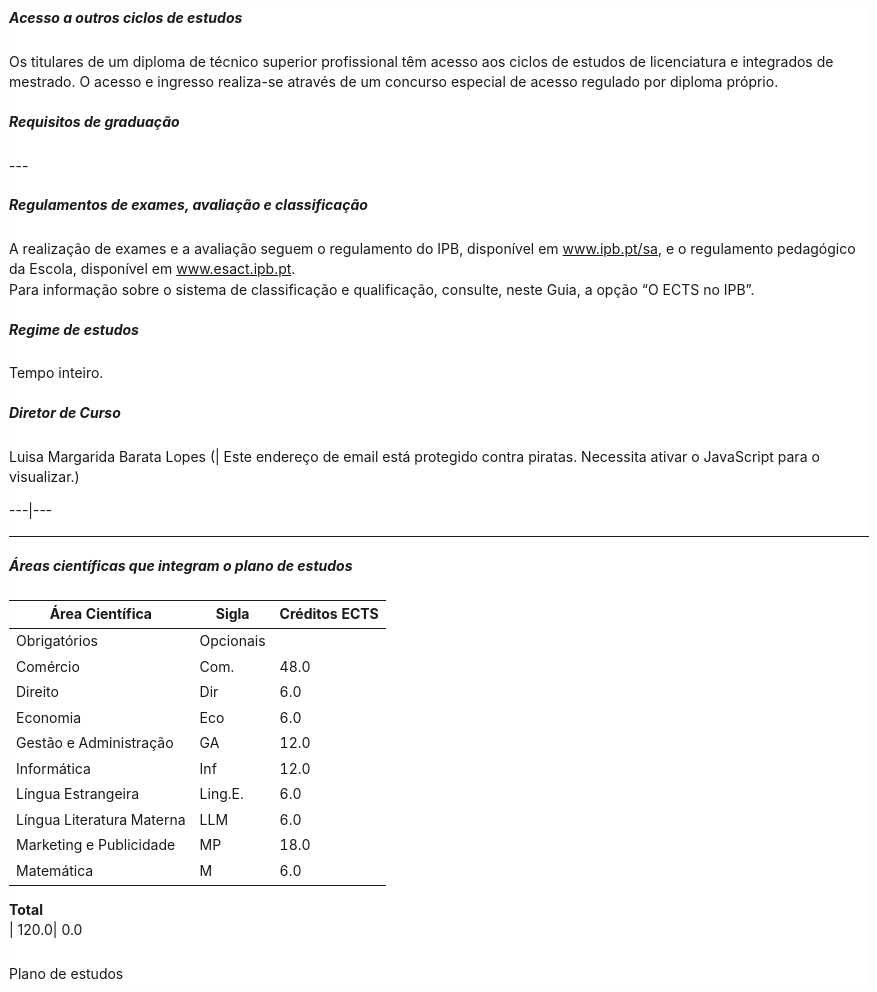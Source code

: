
##### Acesso a outros ciclos de estudos

Os titulares de um diploma de técnico superior profissional têm acesso aos
ciclos de estudos de licenciatura e integrados de mestrado. O acesso e
ingresso realiza-se através de um concurso especial de acesso regulado por
diploma próprio.  
  

##### Requisitos de graduação

\---  
  
  

##### Regulamentos de exames, avaliação e classificação

A realização de exames e a avaliação seguem o regulamento do IPB, disponível
em www.ipb.pt/sa, e o regulamento pedagógico da Escola, disponível em
www.esact.ipb.pt.  
Para informação sobre o sistema de classificação e qualificação, consulte,
neste Guia, a opção “O ECTS no IPB”.  
  

##### Regime de estudos

Tempo inteiro.  
  

##### Diretor de Curso

Luisa Margarida Barata Lopes (| Este endereço de email está protegido contra
piratas. Necessita ativar o JavaScript para o visualizar.)  
  
---|---  
  
* * *

  

##### Áreas científicas que integram o plano de estudos

Área Científica| Sigla| Créditos ECTS  
---|---|---  
Obrigatórios| Opcionais  
Comércio| Com.| 48.0| 0.0  
Direito| Dir| 6.0| 0.0  
Economia| Eco| 6.0| 0.0  
Gestão e Administração| GA| 12.0| 0.0  
Informática| Inf| 12.0| 0.0  
Língua Estrangeira| Ling.E.| 6.0| 0.0  
Língua Literatura Materna| LLM| 6.0| 0.0  
Marketing e Publicidade| MP| 18.0| 0.0  
Matemática| M| 6.0| 0.0  
**Total**  
| 120.0| 0.0  
  
#####  
Plano de estudos
